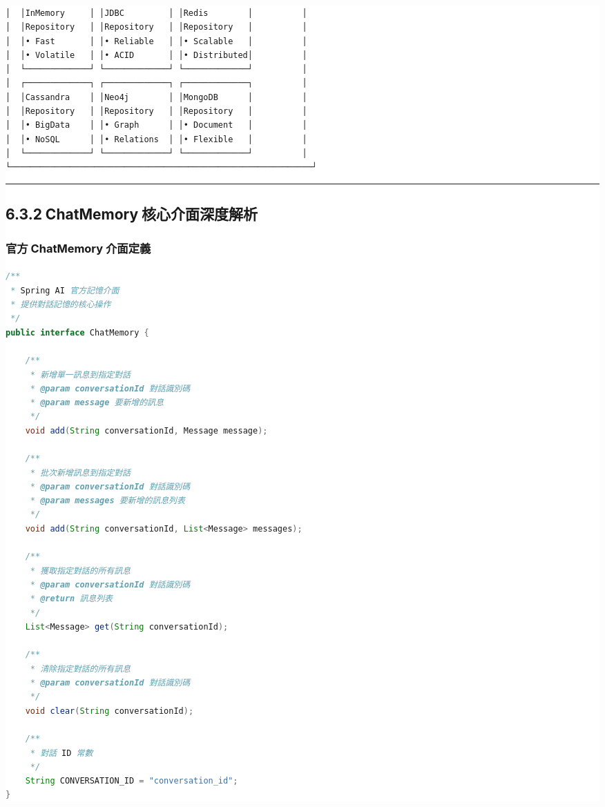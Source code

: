 ```
│  │InMemory     │ │JDBC         │ │Redis        │          │
│  │Repository   │ │Repository   │ │Repository   │          │
│  │• Fast       │ │• Reliable   │ │• Scalable   │          │
│  │• Volatile   │ │• ACID       │ │• Distributed│          │
│  └─────────────┘ └─────────────┘ └─────────────┘          │
│  ┌─────────────┐ ┌─────────────┐ ┌─────────────┐          │
│  │Cassandra    │ │Neo4j        │ │MongoDB      │          │
│  │Repository   │ │Repository   │ │Repository   │          │
│  │• BigData    │ │• Graph      │ │• Document   │          │
│  │• NoSQL      │ │• Relations  │ │• Flexible   │          │
│  └─────────────┘ └─────────────┘ └─────────────┘          │
└─────────────────────────────────────────────────────────────┘
```

---

## 6.3.2 ChatMemory 核心介面深度解析

### 官方 ChatMemory 介面定義

```java
/**
 * Spring AI 官方記憶介面
 * 提供對話記憶的核心操作
 */
public interface ChatMemory {
    
    /**
     * 新增單一訊息到指定對話
     * @param conversationId 對話識別碼
     * @param message 要新增的訊息
     */
    void add(String conversationId, Message message);
    
    /**
     * 批次新增訊息到指定對話
     * @param conversationId 對話識別碼
     * @param messages 要新增的訊息列表
     */
    void add(String conversationId, List<Message> messages);
    
    /**
     * 獲取指定對話的所有訊息
     * @param conversationId 對話識別碼
     * @return 訊息列表
     */
    List<Message> get(String conversationId);
    
    /**
     * 清除指定對話的所有訊息
     * @param conversationId 對話識別碼
     */
    void clear(String conversationId);
    
    /**
     * 對話 ID 常數
     */
    String CONVERSATION_ID = "conversation_id";
}
```
